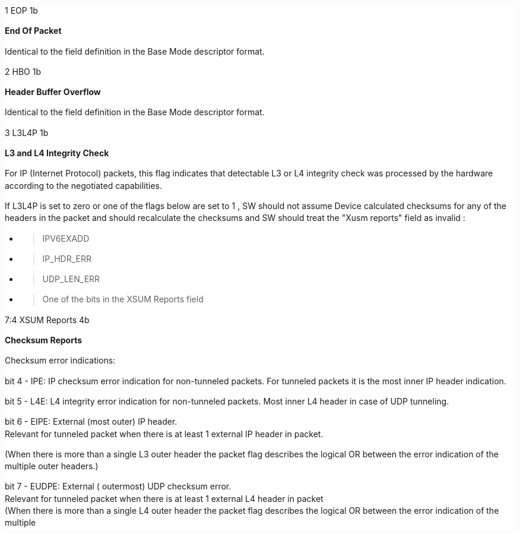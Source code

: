 <th>1</th>
<th>EOP</th>
<th>1b</th>
<th><p><strong>End Of Packet</strong></p>
<p>Identical to the field definition in the Base Mode descriptor
format.</p></th>
</tr>
<tr class="odd">
<th>2</th>
<th>HBO</th>
<th>1b</th>
<th><p><strong>Header Buffer Overflow</strong></p>
<p>Identical to the field definition in the Base Mode descriptor
format.</p></th>
</tr>
<tr class="header">
<th>3</th>
<th>L3L4P</th>
<th>1b</th>
<th><p><strong>L3 and L4 Integrity Check</strong></p>
<p>For IP (Internet Protocol) packets, this flag indicates that
detectable L3 or L4 integrity check was processed by the hardware
according to the negotiated capabilities.</p>
<p>If L3L4P is set to zero or one of the flags below are set to 1 ,
SW should not assume Device calculated checksums for any of the headers
in the packet and should recalculate the checksums and SW should treat
the "Xusm reports" field as invalid :</p>
<ul>
<li><blockquote>
<p>IPV6EXADD</p>
</blockquote></li>
<li><blockquote>
<p>IP_HDR_ERR</p>
</blockquote></li>
<li><blockquote>
<p>UDP_LEN_ERR</p>
</blockquote></li>
<li><blockquote>
<p>One of the bits in the XSUM Reports field</p>
</blockquote></li>
</ul>
</th>
</tr>
<tr class="odd">
<th>7:4</th>
<th>XSUM Reports</th>
<th>4b</th>
<th><p><strong>Checksum Reports</strong></p>
<p>Checksum error indications:</p>
<p>bit 4 - IPE: IP checksum error indication for non-tunneled packets.
For tunneled packets it is the most inner IP header indication.</p>
<p>bit 5 - L4E: L4 integrity error indication for non-tunneled packets.
Most inner L4 header in case of UDP tunneling.</p>
<p>bit 6 - EIPE: External (most outer) IP header.<br />
Relevant for tunneled packet when there is at least 1 external IP header
in packet.</p>
<p>(When there is more than a single L3 outer header the packet flag
describes the logical OR between the error indication of the multiple
outer headers.)</p>
<p>bit 7 - EUDPE: External ( outermost) UDP checksum error.<br />
Relevant for tunneled packet when there is at least 1 external L4 header
in packet<br />
(When there is more than a single L4 outer header the packet flag
describes the logical OR between the error indication of the multiple